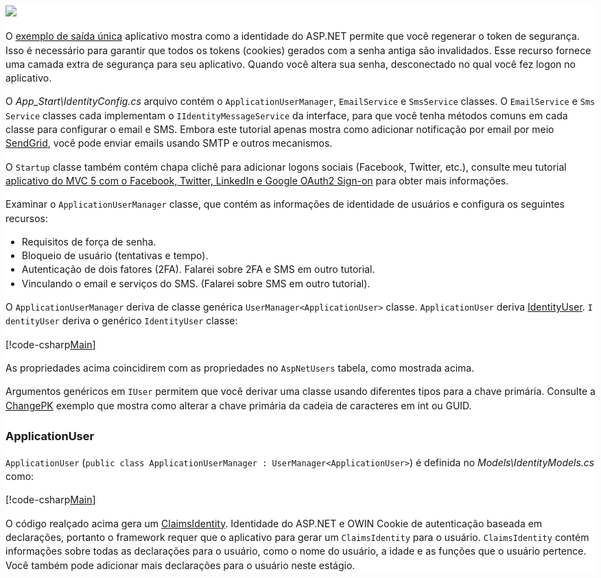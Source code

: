 ![](account-confirmation-and-password-recovery-with-aspnet-identity/_static/image11.png)

O [exemplo de saída única](https://aspnet.codeplex.com/SourceControl/latest#Samples/Identity/SingleSignOutSample/readme.txt) aplicativo mostra como a identidade do ASP.NET permite que você regenerar o token de segurança. Isso é necessário para garantir que todos os tokens (cookies) gerados com a senha antiga são invalidados. Esse recurso fornece uma camada extra de segurança para seu aplicativo. Quando você altera sua senha, desconectado no qual você fez logon no aplicativo.

O *App\_Start\IdentityConfig.cs* arquivo contém o `ApplicationUserManager`, `EmailService` e `SmsService` classes. O `EmailService` e `SmsService` classes cada implementam o `IIdentityMessageService` da interface, para que você tenha métodos comuns em cada classe para configurar o email e SMS. Embora este tutorial apenas mostra como adicionar notificação por email por meio [SendGrid](http://sendgrid.com/), você pode enviar emails usando SMTP e outros mecanismos.

O `Startup` classe também contém chapa clichê para adicionar logons sociais (Facebook, Twitter, etc.), consulte meu tutorial [aplicativo do MVC 5 com o Facebook, Twitter, LinkedIn e Google OAuth2 Sign-on](../../../mvc/overview/security/create-an-aspnet-mvc-5-app-with-facebook-and-google-oauth2-and-openid-sign-on.md) para obter mais informações.

Examinar o `ApplicationUserManager` classe, que contém as informações de identidade de usuários e configura os seguintes recursos:

- Requisitos de força de senha.
- Bloqueio de usuário (tentativas e tempo).
- Autenticação de dois fatores (2FA). Falarei sobre 2FA e SMS em outro tutorial.
- Vinculando o email e serviços do SMS. (Falarei sobre SMS em outro tutorial).

O `ApplicationUserManager` deriva de classe genérica `UserManager<ApplicationUser>` classe. `ApplicationUser` deriva [IdentityUser](https://msdn.microsoft.com/library/microsoft.aspnet.identity.entityframework.identityuser.aspx). `IdentityUser` deriva o genérico `IdentityUser` classe:

[!code-csharp[Main](account-confirmation-and-password-recovery-with-aspnet-identity/samples/sample1.cs)]

As propriedades acima coincidirem com as propriedades no `AspNetUsers` tabela, como mostrada acima.

Argumentos genéricos em `IUser` permitem que você derivar uma classe usando diferentes tipos para a chave primária. Consulte a [ChangePK](https://aspnet.codeplex.com/SourceControl/latest#Samples/Identity/ChangePK/readme.txt) exemplo que mostra como alterar a chave primária da cadeia de caracteres em int ou GUID.

### <a name="applicationuser"></a>ApplicationUser

`ApplicationUser` (`public class ApplicationUserManager : UserManager<ApplicationUser>`) é definida no *Models\IdentityModels.cs* como:

[!code-csharp[Main](account-confirmation-and-password-recovery-with-aspnet-identity/samples/sample2.cs?highlight=8-9)]

O código realçado acima gera um [ClaimsIdentity](https://msdn.microsoft.com/library/system.security.claims.claimsidentity.aspx). Identidade do ASP.NET e OWIN Cookie de autenticação baseada em declarações, portanto o framework requer que o aplicativo para gerar um `ClaimsIdentity` para o usuário. `ClaimsIdentity` contém informações sobre todas as declarações para o usuário, como o nome do usuário, a idade e as funções que o usuário pertence. Você também pode adicionar mais declarações para o usuário neste estágio.
